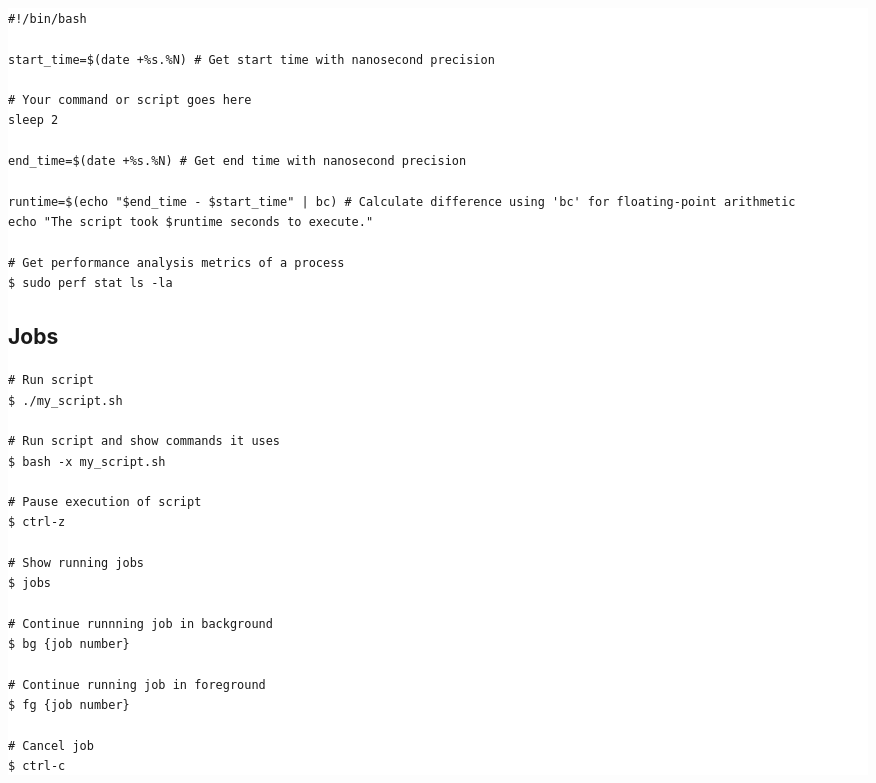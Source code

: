~~~
#!/bin/bash

start_time=$(date +%s.%N) # Get start time with nanosecond precision

# Your command or script goes here
sleep 2

end_time=$(date +%s.%N) # Get end time with nanosecond precision

runtime=$(echo "$end_time - $start_time" | bc) # Calculate difference using 'bc' for floating-point arithmetic
echo "The script took $runtime seconds to execute."

# Get performance analysis metrics of a process
$ sudo perf stat ls -la
~~~

## Jobs

~~~
# Run script
$ ./my_script.sh

# Run script and show commands it uses
$ bash -x my_script.sh

# Pause execution of script
$ ctrl-z

# Show running jobs
$ jobs

# Continue runnning job in background
$ bg {job number}

# Continue running job in foreground
$ fg {job number}

# Cancel job
$ ctrl-c
~~~
